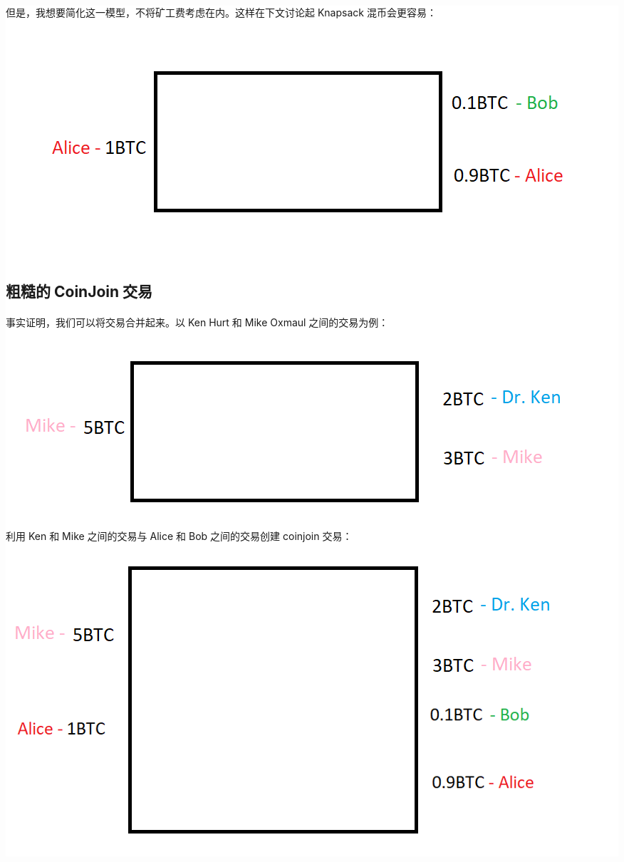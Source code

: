 但是，我想要简化这一模型，不将矿工费考虑在内。这样在下文讨论起 Knapsack 混币会更容易：

![img](../images/knapsack-mixing/grPeKnA.png)

## 粗糙的 CoinJoin 交易

事实证明，我们可以将交易合并起来。以 Ken Hurt 和 Mike Oxmaul 之间的交易为例：

![img](../images/knapsack-mixing/rOtNzEQ.png)

利用 Ken 和 Mike 之间的交易与 Alice 和 Bob 之间的交易创建 coinjoin 交易：

![img](../images/knapsack-mixing/JnmQYww.png)
